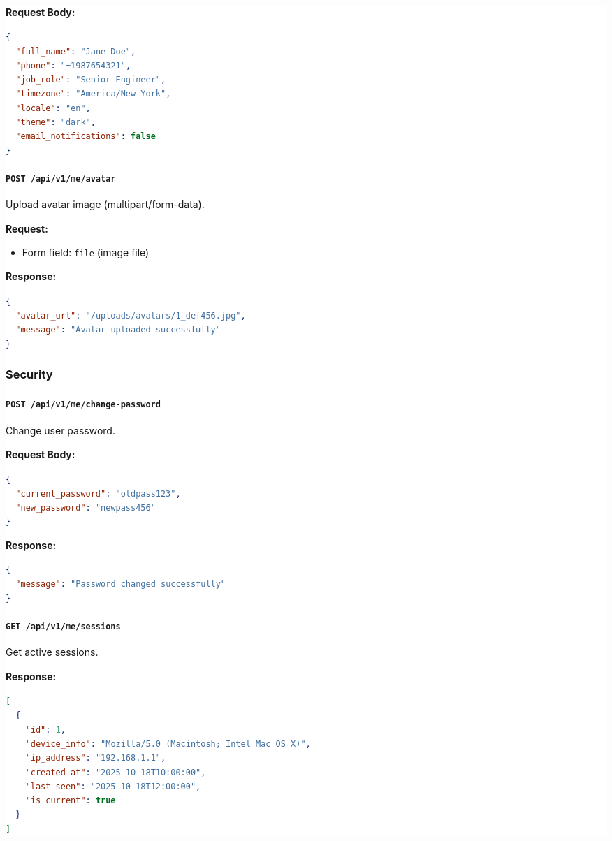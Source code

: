 **Request Body:**
```json
{
  "full_name": "Jane Doe",
  "phone": "+1987654321",
  "job_role": "Senior Engineer",
  "timezone": "America/New_York",
  "locale": "en",
  "theme": "dark",
  "email_notifications": false
}
```

#### `POST /api/v1/me/avatar`
Upload avatar image (multipart/form-data).

**Request:**
- Form field: `file` (image file)

**Response:**
```json
{
  "avatar_url": "/uploads/avatars/1_def456.jpg",
  "message": "Avatar uploaded successfully"
}
```

### Security

#### `POST /api/v1/me/change-password`
Change user password.

**Request Body:**
```json
{
  "current_password": "oldpass123",
  "new_password": "newpass456"
}
```

**Response:**
```json
{
  "message": "Password changed successfully"
}
```

#### `GET /api/v1/me/sessions`
Get active sessions.

**Response:**
```json
[
  {
    "id": 1,
    "device_info": "Mozilla/5.0 (Macintosh; Intel Mac OS X)",
    "ip_address": "192.168.1.1",
    "created_at": "2025-10-18T10:00:00",
    "last_seen": "2025-10-18T12:00:00",
    "is_current": true
  }
]
```
